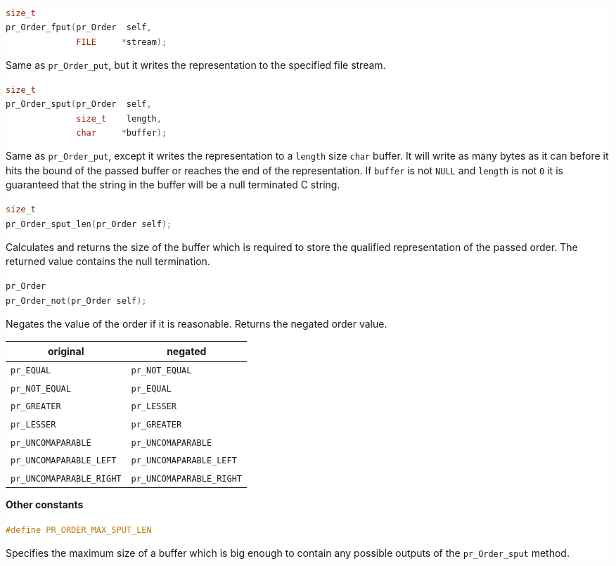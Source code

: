 
```C
size_t
pr_Order_fput(pr_Order  self,
              FILE     *stream);
```
Same as `pr_Order_put`, but it writes the representation to the specified file
stream.


```C
size_t
pr_Order_sput(pr_Order  self,
              size_t    length,
              char     *buffer);
```
Same as `pr_Order_put`, except it writes the representation to a `length` size
`char` buffer. It will write as many bytes as it can before it hits the bound of
the passed buffer or reaches the end of the representation. If `buffer` is not
`NULL` and `length` is not `0` it is guaranteed that the string in the buffer
will be a null terminated C string.


```C
size_t
pr_Order_sput_len(pr_Order self);
```
Calculates and returns the size of the buffer which is required to store the
qualified representation of the passed order. The returned value contains the
null termination.


```C
pr_Order
pr_Order_not(pr_Order self);
```
Negates the value of the order if it is reasonable. Returns the negated order
value.

| original                 | negated                  |
|--------------------------|--------------------------|
| `pr_EQUAL`               | `pr_NOT_EQUAL`           |
| `pr_NOT_EQUAL`           | `pr_EQUAL`               |
| `pr_GREATER`             | `pr_LESSER`              |
| `pr_LESSER`              | `pr_GREATER`             |
| `pr_UNCOMAPARABLE`       | `pr_UNCOMAPARABLE`       |
| `pr_UNCOMAPARABLE_LEFT`  | `pr_UNCOMAPARABLE_LEFT`  |
| `pr_UNCOMAPARABLE_RIGHT` | `pr_UNCOMAPARABLE_RIGHT` |


**Other constants**

```C
#define PR_ORDER_MAX_SPUT_LEN
```
Specifies the maximum size of a buffer which is big enough to contain any
possible outputs of the `pr_Order_sput` method.
